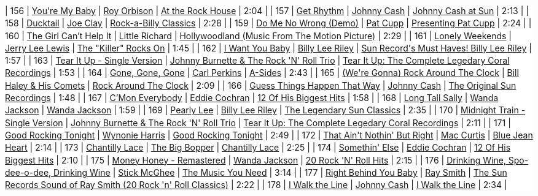 | 156 | [You're My Baby](https://open.spotify.com/track/4cOquRwkJ1nD6DoP2v4Em5) | [Roy Orbison](https://open.spotify.com/artist/0JDkhL4rjiPNEp92jAgJnS) | [At the Rock House](https://open.spotify.com/album/6QYaVdJsm6MNqKO9tEBUMm) | 2:04 |
| 157 | [Get Rhythm](https://open.spotify.com/track/1xKEI3TDR1NjJSgAlC384x) | [Johnny Cash](https://open.spotify.com/artist/6kACVPfCOnqzgfEF5ryl0x) | [Johnny Cash at Sun](https://open.spotify.com/album/2Uu2hccRmXc9NyUNzwRpXT) | 2:13 |
| 158 | [Ducktail](https://open.spotify.com/track/2kFrxPhzJY8jmxULJiEZki) | [Joe Clay](https://open.spotify.com/artist/3w7hXodvq8XPcisRfQRh7t) | [Rock\-a\-Billy Classics](https://open.spotify.com/album/6okgKLXpXctpOj3A4fwROH) | 2:28 |
| 159 | [Do Me No Wrong \(Demo\)](https://open.spotify.com/track/61vCg9VRY7AXw3rFRd39g9) | [Pat Cupp](https://open.spotify.com/artist/5h9EJT0zbqyiqn81r1dZfZ) | [Presenting Pat Cupp](https://open.spotify.com/album/6uflDIt9eWuGJPE5soqSn8) | 2:24 |
| 160 | [The Girl Can’t Help It](https://open.spotify.com/track/7cTyhsiWD9dSWrxkyIwxZu) | [Little Richard](https://open.spotify.com/artist/4xls23Ye9WR9yy3yYMpAMm) | [Hollywoodland \(Music From The Motion Picture\)](https://open.spotify.com/album/08KRHb55upXVryCROCycBb) | 2:29 |
| 161 | [Lonely Weekends](https://open.spotify.com/track/1A9W9Honiy2E2sR5c2bOcX) | [Jerry Lee Lewis](https://open.spotify.com/artist/2zyz0VJqrDXeFDIyrfVXSo) | [The "Killer" Rocks On](https://open.spotify.com/album/6vFYcOml32pCUDT7Adp5hW) | 1:45 |
| 162 | [I Want You Baby](https://open.spotify.com/track/15FFXCQ1l04oGPs4SvNiDa) | [Billy Lee Riley](https://open.spotify.com/artist/0a85EJEd3a9RGM9ops09rZ) | [Sun Record's Must Haves! Billy Lee Riley](https://open.spotify.com/album/0gGea4oji5FEGYq3z4obXS) | 1:57 |
| 163 | [Tear It Up \- Single Version](https://open.spotify.com/track/2ptErHGzTvv63W4ipt5ZCA) | [Johnny Burnette & The Rock 'N' Roll Trio](https://open.spotify.com/artist/1neKWNZP74NEuvHZmvMS58) | [Tear It Up: The Complete Legedary Coral Recordings](https://open.spotify.com/album/5EEZg4wJpSRVqRi1nxwKL6) | 1:53 |
| 164 | [Gone, Gone, Gone](https://open.spotify.com/track/5GxbUY95ye3OPh8YaULWMN) | [Carl Perkins](https://open.spotify.com/artist/5hIClg6noTaCzMu2s5wp4f) | [A\-Sides](https://open.spotify.com/album/6dknVJxHPNrsFkbQRU980y) | 2:43 |
| 165 | [\(We're Gonna\) Rock Around The Clock](https://open.spotify.com/track/1uRKT2LRANv4baowBWHfDS) | [Bill Haley & His Comets](https://open.spotify.com/artist/3MFp4cYuYtTZe3d3xkLLbr) | [Rock Around The Clock](https://open.spotify.com/album/2vB7uVHcRU4dmHeFQCTkSK) | 2:09 |
| 166 | [Guess Things Happen That Way](https://open.spotify.com/track/2bf1OisollYj8Dnp5S8hMl) | [Johnny Cash](https://open.spotify.com/artist/6kACVPfCOnqzgfEF5ryl0x) | [The Original Sun Recordings](https://open.spotify.com/album/7IAOE5YbqmDGImgpJEIePh) | 1:48 |
| 167 | [C’Mon Everybody](https://open.spotify.com/track/7ItZM6DMZE2m1X7yIaRxjq) | [Eddie Cochran](https://open.spotify.com/artist/1p0t3JtUTayV2wb1RGN9mO) | [12 Of His Biggest Hits](https://open.spotify.com/album/2Hr6il1ZLPbeLnKUzhWkF6) | 1:58 |
| 168 | [Long Tall Sally](https://open.spotify.com/track/3EyvLmKst3E6osm8ly5v5A) | [Wanda Jackson](https://open.spotify.com/artist/5ZKMPRDHc7qElVJFh3uRqB) | [Wanda Jackson](https://open.spotify.com/album/3i4ROYpkAL4528HDyp8gKw) | 1:59 |
| 169 | [Pearly Lee](https://open.spotify.com/track/2A6a9rKh4NYl9XJ8WckLLQ) | [Billy Lee Riley](https://open.spotify.com/artist/0a85EJEd3a9RGM9ops09rZ) | [The Legendary Sun Classics](https://open.spotify.com/album/5ZJAalZb1jBBWKdD7CbIji) | 2:35 |
| 170 | [Midnight Train \- Single Version](https://open.spotify.com/track/5WfcopSSlhZMEi6TZaPwA8) | [Johnny Burnette & The Rock 'N' Roll Trio](https://open.spotify.com/artist/1neKWNZP74NEuvHZmvMS58) | [Tear It Up: The Complete Legedary Coral Recordings](https://open.spotify.com/album/5EEZg4wJpSRVqRi1nxwKL6) | 2:11 |
| 171 | [Good Rocking Tonight](https://open.spotify.com/track/4KkPswolFJD095NNLNP2AX) | [Wynonie Harris](https://open.spotify.com/artist/4Imc3wiT22cuynvQNpXcVn) | [Good Rocking Tonight](https://open.spotify.com/album/6UmN9wphbYK7NdCVpRi8lw) | 2:49 |
| 172 | [That Ain't Nothin' But Right](https://open.spotify.com/track/5iew5fKwA9mdqP3vbn3Ynb) | [Mac Curtis](https://open.spotify.com/artist/4Ey70byCWxRScdGvCVgNJs) | [Blue Jean Heart](https://open.spotify.com/album/1YDTA3tRPAABZbLlas52tu) | 2:14 |
| 173 | [Chantilly Lace](https://open.spotify.com/track/07GtDOCxmye5KDWsTSACPk) | [The Big Bopper](https://open.spotify.com/artist/2gNK2HAaLVz5DZoD2moDQj) | [Chantilly Lace](https://open.spotify.com/album/4rjNs9o3EjMVQlwV7EuhGS) | 2:25 |
| 174 | [Somethin' Else](https://open.spotify.com/track/58Genya9wsQXqfiCYdd5qT) | [Eddie Cochran](https://open.spotify.com/artist/1p0t3JtUTayV2wb1RGN9mO) | [12 Of His Biggest Hits](https://open.spotify.com/album/2Hr6il1ZLPbeLnKUzhWkF6) | 2:10 |
| 175 | [Money Honey \- Remastered](https://open.spotify.com/track/0wad7mR238px30uUsnkWik) | [Wanda Jackson](https://open.spotify.com/artist/5ZKMPRDHc7qElVJFh3uRqB) | [20 Rock 'N' Roll Hits](https://open.spotify.com/album/12uadrsBO9OStSXlXLV6cW) | 2:15 |
| 176 | [Drinking Wine, Spo\-dee\-o\-dee, Drinking Wine](https://open.spotify.com/track/7mTYgMATyKkwMLqvJrmVc6) | [Stick McGhee](https://open.spotify.com/artist/6mz0nZMPxXWttuQwoyIMyn) | [The Music You Need](https://open.spotify.com/album/4zCeyqI5BapQ3SLZgOuNj7) | 3:14 |
| 177 | [Right Behind You Baby](https://open.spotify.com/track/1eI9gpxLg80Om4pirkr9oe) | [Ray Smith](https://open.spotify.com/artist/4SGITJm1kRaIEoqEwv360I) | [The Sun Records Sound of Ray Smith \(20 Rock 'n' Roll Classics\)](https://open.spotify.com/album/70hhNeGlnCF5weOwOru5XK) | 2:22 |
| 178 | [I Walk the Line](https://open.spotify.com/track/0SHqu1Nlm2Cu6eNbmxHvRA) | [Johnny Cash](https://open.spotify.com/artist/6kACVPfCOnqzgfEF5ryl0x) | [I Walk the Line](https://open.spotify.com/album/2xG5VLMFnDKhjJhsiJDcGm) | 2:34 |